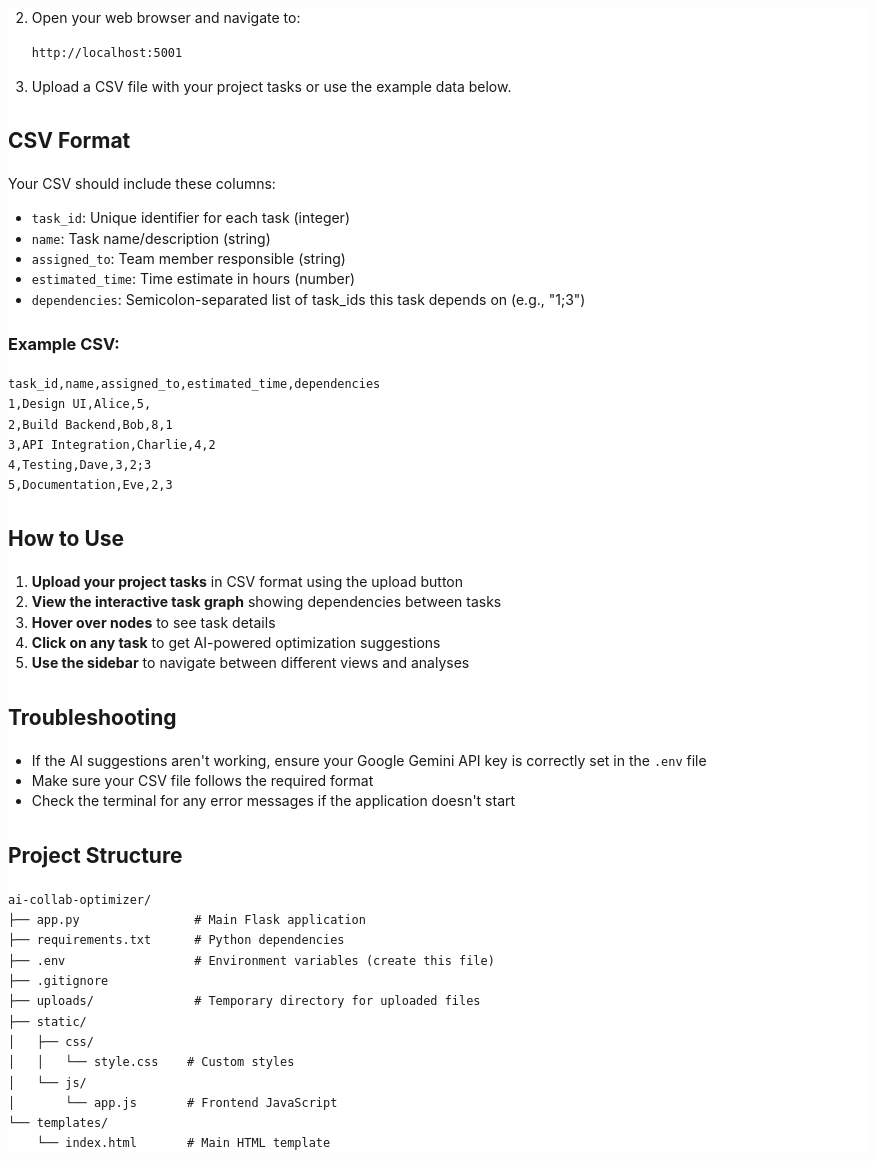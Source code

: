 2. Open your web browser and navigate to:
   ```
   http://localhost:5001
   ```

3. Upload a CSV file with your project tasks or use the example data below.

## CSV Format

Your CSV should include these columns:
- `task_id`: Unique identifier for each task (integer)
- `name`: Task name/description (string)
- `assigned_to`: Team member responsible (string)
- `estimated_time`: Time estimate in hours (number)
- `dependencies`: Semicolon-separated list of task_ids this task depends on (e.g., "1;3")

### Example CSV:
```csv
task_id,name,assigned_to,estimated_time,dependencies
1,Design UI,Alice,5,
2,Build Backend,Bob,8,1
3,API Integration,Charlie,4,2
4,Testing,Dave,3,2;3
5,Documentation,Eve,2,3
```

## How to Use

1. **Upload your project tasks** in CSV format using the upload button
2. **View the interactive task graph** showing dependencies between tasks
3. **Hover over nodes** to see task details
4. **Click on any task** to get AI-powered optimization suggestions
5. **Use the sidebar** to navigate between different views and analyses

## Troubleshooting

- If the AI suggestions aren't working, ensure your Google Gemini API key is correctly set in the `.env` file
- Make sure your CSV file follows the required format
- Check the terminal for any error messages if the application doesn't start

## Project Structure

```
ai-collab-optimizer/
├── app.py                # Main Flask application
├── requirements.txt      # Python dependencies
├── .env                  # Environment variables (create this file)
├── .gitignore           
├── uploads/              # Temporary directory for uploaded files
├── static/              
│   ├── css/
│   │   └── style.css    # Custom styles
│   └── js/
│       └── app.js       # Frontend JavaScript
└── templates/
    └── index.html       # Main HTML template
```
